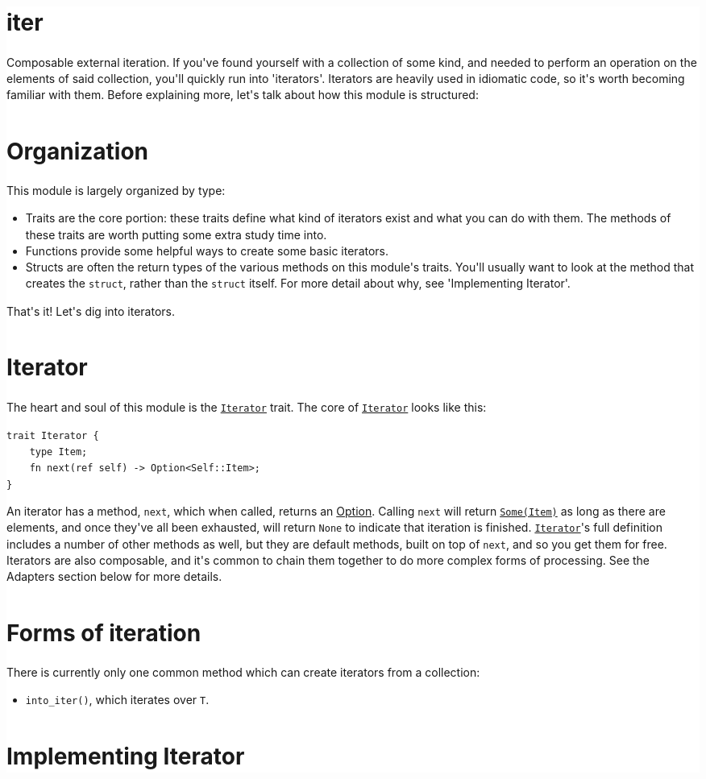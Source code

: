 # iter

Composable external iteration.
If you've found yourself with a collection of some kind, and needed to
perform an operation on the elements of said collection, you'll quickly run
into 'iterators'. Iterators are heavily used in idiomatic code, so
it's worth becoming familiar with them.
Before explaining more, let's talk about how this module is structured:
# Organization

This module is largely organized by type:
- Traits are the core portion: these traits define what kind of iterators
exist and what you can do with them. The methods of these traits are worth
putting some extra study time into.
- Functions provide some helpful ways to create some basic iterators.
- Structs are often the return types of the various methods on this
module's traits. You'll usually want to look at the method that creates
the `struct`, rather than the `struct` itself. For more detail about why,
see 'Implementing Iterator'.

That's it! Let's dig into iterators.
# Iterator

The heart and soul of this module is the [`Iterator`](./core-iter-traits-iterator-Iterator.md) trait. The core of
[`Iterator`](./core-iter-traits-iterator-Iterator.md) looks like this:
```cairo
trait Iterator {
    type Item;
    fn next(ref self) -> Option<Self::Item>;
}
```

An iterator has a method, `next`, which when called, returns an
[Option](./core-option-Option.md)<Item>. Calling `next` will return [`Some(Item)`](./core-option.md#some) as long as
there are elements, and once they've all been exhausted, will return `None` to
indicate that iteration is finished.
[`Iterator`](./core-iter-traits-iterator-Iterator.md)'s full definition includes a number of other methods as well,
but they are default methods, built on top of `next`, and so you get
them for free.
Iterators are also composable, and it's common to chain them together to do
more complex forms of processing. See the Adapters section
below for more details.
# Forms of iteration

There is currently only one common method which can create iterators from a collection:
- `into_iter()`, which iterates over `T`.
# Implementing Iterator
